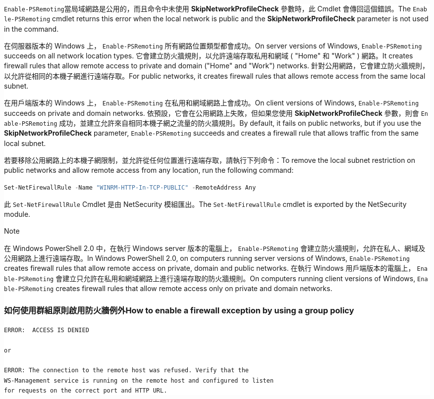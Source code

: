 <span data-ttu-id="85ae7-143">`Enable-PSRemoting`當局域網路是公用的，而且命令中未使用 **SkipNetworkProfileCheck** 參數時，此 Cmdlet 會傳回這個錯誤。</span><span class="sxs-lookup"><span data-stu-id="85ae7-143">The `Enable-PSRemoting` cmdlet returns this error when the local network is public and the **SkipNetworkProfileCheck** parameter is not used in the command.</span></span>

<span data-ttu-id="85ae7-144">在伺服器版本的 Windows 上， `Enable-PSRemoting` 所有網路位置類型都會成功。</span><span class="sxs-lookup"><span data-stu-id="85ae7-144">On server versions of Windows, `Enable-PSRemoting` succeeds on all network location types.</span></span> <span data-ttu-id="85ae7-145">它會建立防火牆規則，以允許遠端存取私用和網域 ( "Home" 和 "Work" ) 網路。</span><span class="sxs-lookup"><span data-stu-id="85ae7-145">It creates firewall rules that allow remote access to private and domain ("Home" and "Work") networks.</span></span> <span data-ttu-id="85ae7-146">針對公用網路，它會建立防火牆規則，以允許從相同的本機子網進行遠端存取。</span><span class="sxs-lookup"><span data-stu-id="85ae7-146">For public networks, it creates firewall rules that allows remote access from the same local subnet.</span></span>

<span data-ttu-id="85ae7-147">在用戶端版本的 Windows 上， `Enable-PSRemoting` 在私用和網域網路上會成功。</span><span class="sxs-lookup"><span data-stu-id="85ae7-147">On client versions of Windows, `Enable-PSRemoting` succeeds on private and domain networks.</span></span> <span data-ttu-id="85ae7-148">依預設，它會在公用網路上失敗，但如果您使用 **SkipNetworkProfileCheck** 參數，則會 `Enable-PSRemoting` 成功，並建立允許來自相同本機子網之流量的防火牆規則。</span><span class="sxs-lookup"><span data-stu-id="85ae7-148">By default, it fails on public networks, but if you use the **SkipNetworkProfileCheck** parameter, `Enable-PSRemoting` succeeds and creates a firewall rule that allows traffic from the same local subnet.</span></span>

<span data-ttu-id="85ae7-149">若要移除公用網路上的本機子網限制，並允許從任何位置進行遠端存取，請執行下列命令：</span><span class="sxs-lookup"><span data-stu-id="85ae7-149">To remove the local subnet restriction on public networks and allow remote access from any location, run the following command:</span></span>

```powershell
Set-NetFirewallRule -Name "WINRM-HTTP-In-TCP-PUBLIC" -RemoteAddress Any
```

<span data-ttu-id="85ae7-150">此 `Set-NetFirewallRule` Cmdlet 是由 NetSecurity 模組匯出。</span><span class="sxs-lookup"><span data-stu-id="85ae7-150">The `Set-NetFirewallRule` cmdlet is exported by the NetSecurity module.</span></span>

> [!NOTE]
> <span data-ttu-id="85ae7-151">在 Windows PowerShell 2.0 中，在執行 Windows server 版本的電腦上， `Enable-PSRemoting` 會建立防火牆規則，允許在私人、網域及公用網路上進行遠端存取。</span><span class="sxs-lookup"><span data-stu-id="85ae7-151">In Windows PowerShell 2.0, on computers running server versions of Windows, `Enable-PSRemoting` creates firewall rules that allow remote access on private, domain and public networks.</span></span> <span data-ttu-id="85ae7-152">在執行 Windows 用戶端版本的電腦上， `Enable-PSRemoting` 會建立只允許在私用和網域網路上進行遠端存取的防火牆規則。</span><span class="sxs-lookup"><span data-stu-id="85ae7-152">On computers running client versions of Windows, `Enable-PSRemoting` creates firewall rules that allow remote access only on private and domain networks.</span></span>

### <a name="how-to-enable-a-firewall-exception-by-using-a-group-policy"></a><span data-ttu-id="85ae7-153">如何使用群組原則啟用防火牆例外</span><span class="sxs-lookup"><span data-stu-id="85ae7-153">How to enable a firewall exception by using a group policy</span></span>

```
ERROR:  ACCESS IS DENIED

or

ERROR: The connection to the remote host was refused. Verify that the
WS-Management service is running on the remote host and configured to listen
for requests on the correct port and HTTP URL.
```
